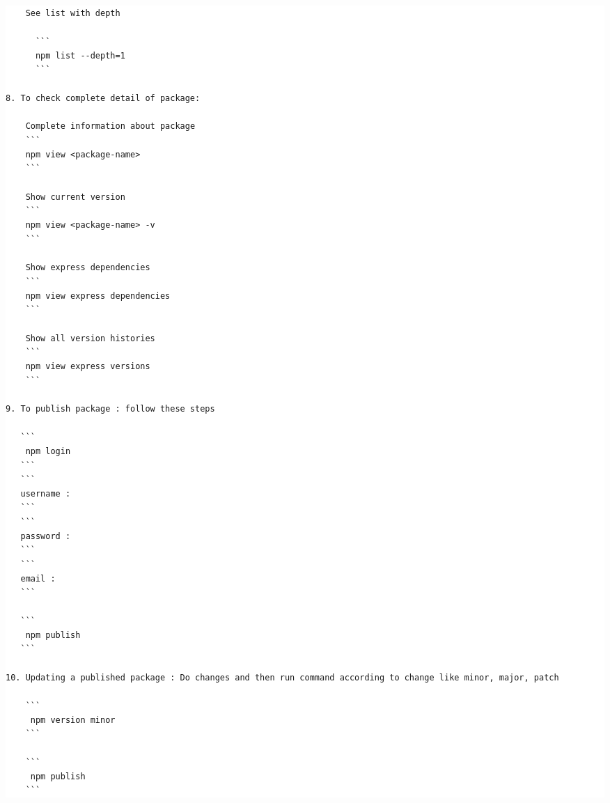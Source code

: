         See list with depth

          ```
          npm list --depth=1
          ```

    8. To check complete detail of package:

        Complete information about package
        ```
        npm view <package-name>
        ```

        Show current version
        ```
        npm view <package-name> -v
        ```

        Show express dependencies
        ```
        npm view express dependencies
        ```

        Show all version histories
        ```
        npm view express versions
        ```

    9. To publish package : follow these steps

       ```
        npm login
       ```
       ```
       username :
       ```
       ```
       password :
       ```
       ```
       email :
       ```

       ```
        npm publish
       ```

    10. Updating a published package : Do changes and then run command according to change like minor, major, patch

        ```
         npm version minor
        ```

        ```
         npm publish
        ```
